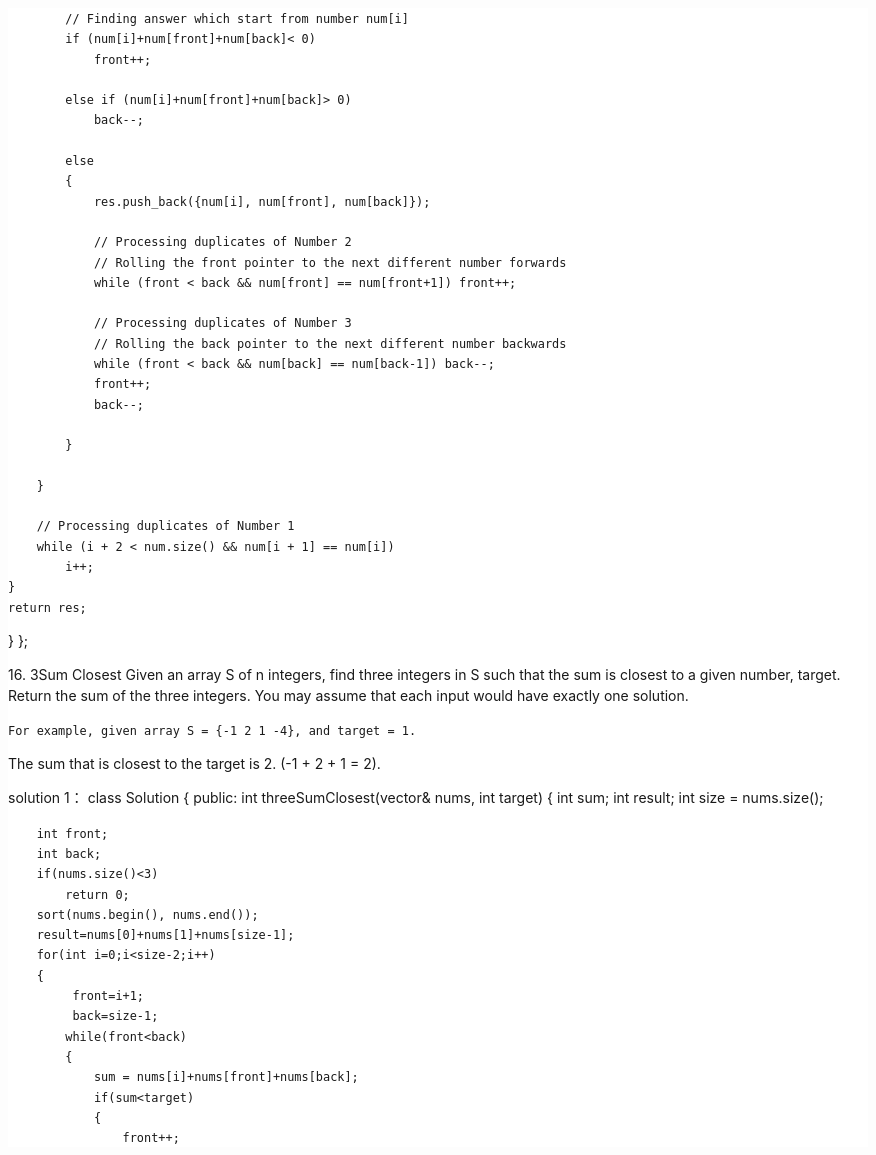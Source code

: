             
            // Finding answer which start from number num[i]
            if (num[i]+num[front]+num[back]< 0)
                front++;

            else if (num[i]+num[front]+num[back]> 0)
                back--;

            else 
            {
                res.push_back({num[i], num[front], num[back]});
                
                // Processing duplicates of Number 2
                // Rolling the front pointer to the next different number forwards
                while (front < back && num[front] == num[front+1]) front++;

                // Processing duplicates of Number 3
                // Rolling the back pointer to the next different number backwards
                while (front < back && num[back] == num[back-1]) back--;
                front++;
                back--;
                
            }
            
        }

        // Processing duplicates of Number 1
        while (i + 2 < num.size() && num[i + 1] == num[i]) 
            i++;
    } 
    return res; 
}
};




16. 3Sum Closest
Given an array S of n integers, find three integers in S such that the sum is closest to a given number, target. Return the sum of the three integers. You may assume that each input would have exactly one solution.

    For example, given array S = {-1 2 1 -4}, and target = 1.

The sum that is closest to the target is 2. (-1 + 2 + 1 = 2).

solution 1：
class Solution {
public:
    int threeSumClosest(vector<int>& nums, int target)
    {
        int sum;
        int result;
        int size = nums.size();
        
        int front;
        int back;
        if(nums.size()<3)
            return 0;
        sort(nums.begin(), nums.end());
        result=nums[0]+nums[1]+nums[size-1];
        for(int i=0;i<size-2;i++)
        {
             front=i+1;
             back=size-1;
            while(front<back)
            {
                sum = nums[i]+nums[front]+nums[back];
                if(sum<target)
                { 
                    front++;
